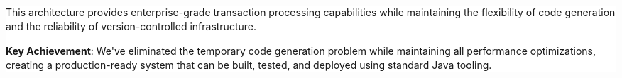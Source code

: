 This architecture provides enterprise-grade transaction processing capabilities while maintaining the flexibility of code generation and the reliability of version-controlled infrastructure.

**Key Achievement**: We've eliminated the temporary code generation problem while maintaining all performance optimizations, creating a production-ready system that can be built, tested, and deployed using standard Java tooling.